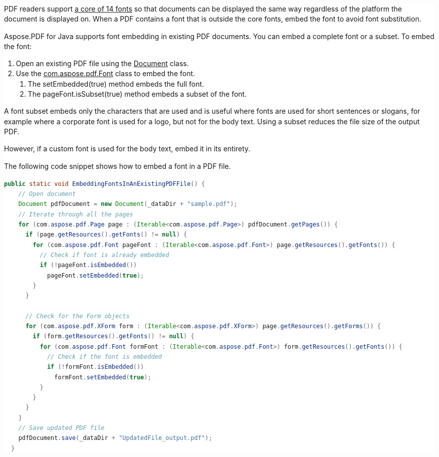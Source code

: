 PDF readers support [a core of 14 fonts](http://en.wikipedia.org/wiki/Portable_Document_Format#Fonts) so that documents can be displayed the same way regardless of the platform the document is displayed on. When a PDF contains a font that is outside the core fonts, embed the font to avoid font substitution.

Aspose.PDF for Java supports font embedding in existing PDF documents. You can embed a complete font or a subset. To embed the font:

1. Open an existing PDF file using the [Document](https://apireference.aspose.com/java/pdf/com.aspose.pdf/Document) class.
1. Use the [com.aspose.pdf.Font](https://apireference.aspose.com/java/pdf/com.aspose.pdf/Font) class to embed the font.
   1. The setEmbedded(true) method embeds the full font.
   1. The pageFont.isSubset(true) method embeds a subset of the font.

A font subset embeds only the characters that are used and is useful where fonts are used for short sentences or slogans, for example where a corporate font is used for a logo, but not for the body text. Using a subset reduces the file size of the output PDF.

However, if a custom font is used for the body text, embed it in its entirety.

The following code snippet shows how to embed a font in a PDF file.
```java
public static void EmbeddingFontsInAnExistingPDFFile() {
    // Open document
    Document pdfDocument = new Document(_dataDir + "sample.pdf");
    // Iterate through all the pages
    for (com.aspose.pdf.Page page : (Iterable<com.aspose.pdf.Page>) pdfDocument.getPages()) {
      if (page.getResources().getFonts() != null) {
        for (com.aspose.pdf.Font pageFont : (Iterable<com.aspose.pdf.Font>) page.getResources().getFonts()) {
          // Check if font is already embedded
          if (!pageFont.isEmbedded())
            pageFont.setEmbedded(true);
        }
      }

      // Check for the Form objects
      for (com.aspose.pdf.XForm form : (Iterable<com.aspose.pdf.XForm>) page.getResources().getForms()) {
        if (form.getResources().getFonts() != null) {
          for (com.aspose.pdf.Font formFont : (Iterable<com.aspose.pdf.Font>) form.getResources().getFonts()) {
            // Check if the font is embedded
            if (!formFont.isEmbedded())
              formFont.setEmbedded(true);
          }
        }
      }
    }
    // Save updated PDF file
    pdfDocument.save(_dataDir + "UpdatedFile_output.pdf");
  }
```
